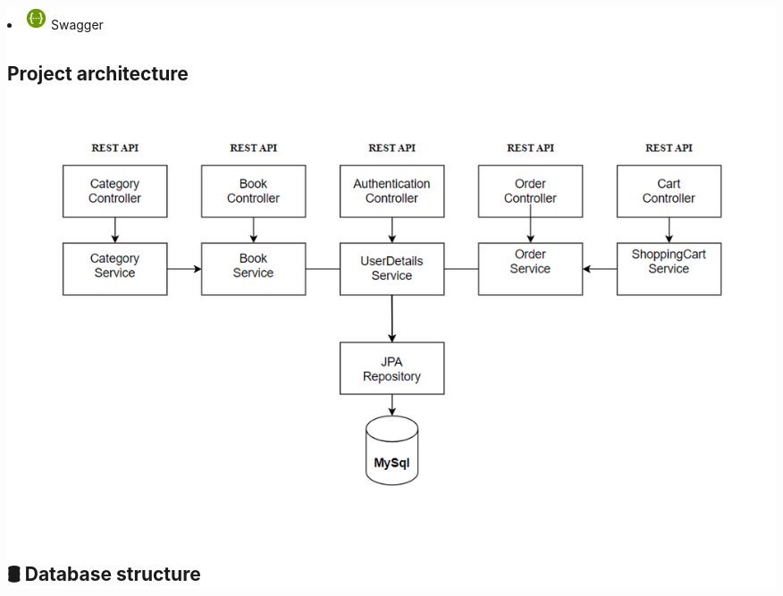  <li><img src="images/swagger.png" alt="" width="25"> Swagger</li>
</ul>

<h2 id="project-architecture"> Project architecture </h2>

![Project architecture](images/architecture.png)

<h2 id="database-structure"> 🛢️ Database structure </h2>
